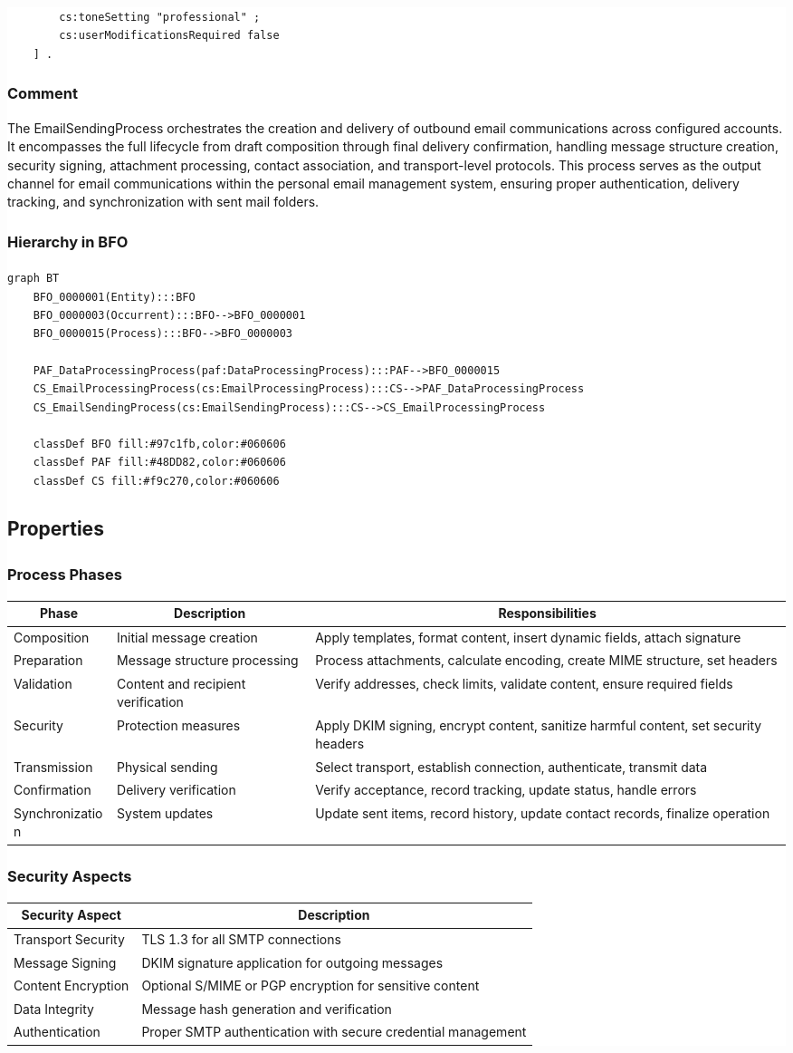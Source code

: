 ```turtle
        cs:toneSetting "professional" ;
        cs:userModificationsRequired false
    ] .
```

### Comment
The EmailSendingProcess orchestrates the creation and delivery of outbound email communications across configured accounts. It encompasses the full lifecycle from draft composition through final delivery confirmation, handling message structure creation, security signing, attachment processing, contact association, and transport-level protocols. This process serves as the output channel for email communications within the personal email management system, ensuring proper authentication, delivery tracking, and synchronization with sent mail folders.

### Hierarchy in BFO
```mermaid
graph BT
    BFO_0000001(Entity):::BFO
    BFO_0000003(Occurrent):::BFO-->BFO_0000001
    BFO_0000015(Process):::BFO-->BFO_0000003
    
    PAF_DataProcessingProcess(paf:DataProcessingProcess):::PAF-->BFO_0000015
    CS_EmailProcessingProcess(cs:EmailProcessingProcess):::CS-->PAF_DataProcessingProcess
    CS_EmailSendingProcess(cs:EmailSendingProcess):::CS-->CS_EmailProcessingProcess
    
    classDef BFO fill:#97c1fb,color:#060606
    classDef PAF fill:#48DD82,color:#060606
    classDef CS fill:#f9c270,color:#060606
```

## Properties

### Process Phases
| Phase | Description | Responsibilities |
|-------|-------------|------------------|
| Composition | Initial message creation | Apply templates, format content, insert dynamic fields, attach signature |
| Preparation | Message structure processing | Process attachments, calculate encoding, create MIME structure, set headers |
| Validation | Content and recipient verification | Verify addresses, check limits, validate content, ensure required fields |
| Security | Protection measures | Apply DKIM signing, encrypt content, sanitize harmful content, set security headers |
| Transmission | Physical sending | Select transport, establish connection, authenticate, transmit data |
| Confirmation | Delivery verification | Verify acceptance, record tracking, update status, handle errors |
| Synchronization | System updates | Update sent items, record history, update contact records, finalize operation |

### Security Aspects
| Security Aspect | Description |
|-----------------|-------------|
| Transport Security | TLS 1.3 for all SMTP connections |
| Message Signing | DKIM signature application for outgoing messages |
| Content Encryption | Optional S/MIME or PGP encryption for sensitive content |
| Data Integrity | Message hash generation and verification |
| Authentication | Proper SMTP authentication with secure credential management |
